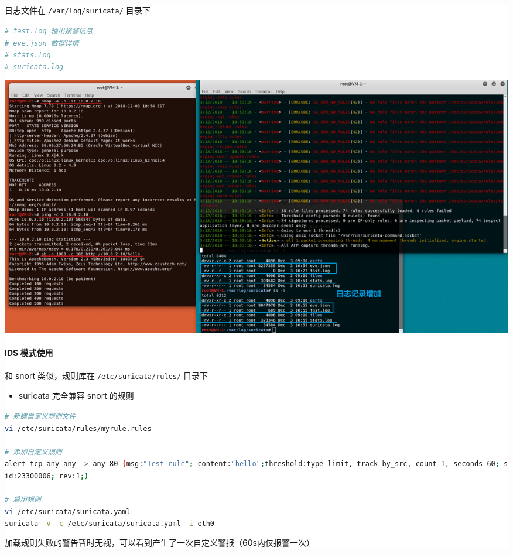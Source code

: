日志文件在 `/var/log/suricata/` 目录下

```bash
# fast.log 输出报警信息
# eve.json 数据详情
# stats.log 
# suricata.log
```

![](suricata/log.png)

#### IDS 模式使用

和 snort 类似，规则库在 `/etc/suricata/rules/` 目录下
- suricata 完全兼容 snort 的规则

```bash
# 新建自定义规则文件
vi /etc/suricata/rules/myrule.rules

# 添加自定义规则
alert tcp any any -> any 80 (msg:"Test rule"; content:"hello";threshold:type limit, track by_src, count 1, seconds 60; sid:23300006; rev:1;)

# 启用规则
vi /etc/suricata/suricata.yaml
suricata -v -c /etc/suricata/suricata.yaml -i eth0
```

加载规则失败的警告暂时无视，可以看到产生了一次自定义警报（60s内仅报警一次）
